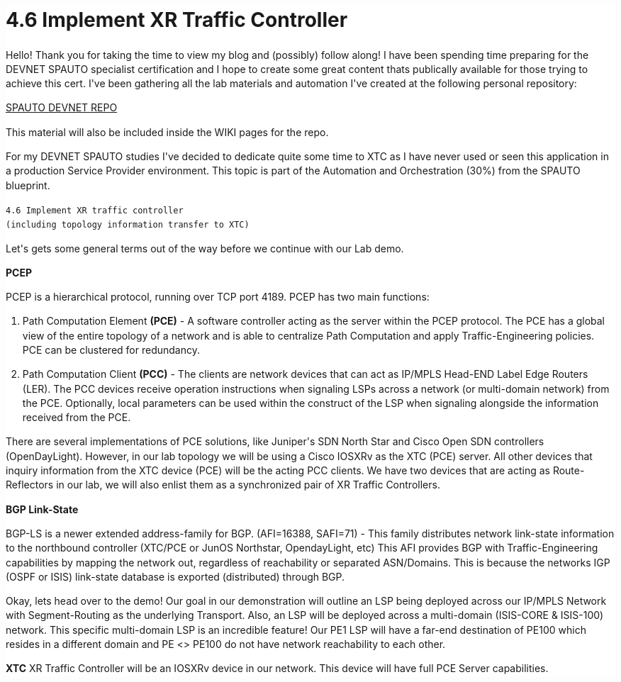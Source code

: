 # 4.6 Implement XR Traffic Controller

Hello! Thank you for taking the time to view my blog and (possibly) follow along! I have been spending time preparing for the DEVNET SPAUTO specialist certification and I hope to create some great content thats publically available for those trying to achieve this cert.
I've been gathering all the lab materials and automation I've created at the following personal repository:

[SPAUTO DEVNET REPO](https://github.com/h4ndzdatm0ld/spauto_devnet.git)

This material will also be included inside the WIKI pages for the repo.

For my DEVNET SPAUTO studies I've decided to dedicate quite some time to XTC as I have never used or seen this application in a production Service Provider environment. This topic is part of the Automation and Orchestration (30%) from the SPAUTO blueprint.

```text
4.6 Implement XR traffic controller
(including topology information transfer to XTC) 
```

Let's gets some general terms out of the way before we continue with our Lab demo.

**PCEP**

PCEP is a hierarchical protocol, running over TCP port 4189. PCEP has two main functions:

1. Path Computation Element **(PCE)** - A software controller acting as the server within the PCEP protocol. The PCE has a global view of the entire topology of a network and is able to centralize Path Computation and apply Traffic-Engineering policies. PCE can be clustered for redundancy.

2. Path Computation Client **(PCC)** - The clients are network devices that can act as IP/MPLS Head-END Label Edge Routers (LER). The PCC devices receive operation instructions when signaling LSPs across a network (or multi-domain network) from the PCE. Optionally, local parameters can be used within the construct of the LSP when signaling alongside the information received from the PCE.

There are several implementations of PCE solutions, like Juniper's SDN North Star and Cisco Open SDN controllers (OpenDayLight). However, in our lab topology we will be using a Cisco IOSXRv as the XTC (PCE) server. All other devices that inquiry information from the XTC device (PCE) will be the acting PCC clients. We have two devices that are acting as Route-Reflectors in our lab, we will also enlist them as a synchronized pair of XR Traffic Controllers.

**BGP Link-State**

BGP-LS is a newer extended address-family for BGP.  (AFI=16388, SAFI=71) - This family distributes network link-state information to the northbound controller (XTC/PCE or JunOS Northstar, OpendayLight, etc) This AFI provides BGP with Traffic-Engineering capabilities by mapping the network out, regardless of reachability or separated ASN/Domains. This is because the networks IGP (OSPF or ISIS) link-state database is exported (distributed) through BGP.

Okay, lets head over to the demo! Our goal in our demonstration will outline an LSP being deployed across our IP/MPLS Network with Segment-Routing as the underlying Transport. Also, an LSP will be deployed across a multi-domain (ISIS-CORE & ISIS-100) network. This specific multi-domain LSP is an incredible feature! Our PE1 LSP will have a far-end destination of PE100 which resides in a different domain and PE <> PE100 do not have network reachability to each other. 

**XTC**
XR Traffic Controller will be an IOSXRv device in our network. This device will have full PCE Server capabilities.
